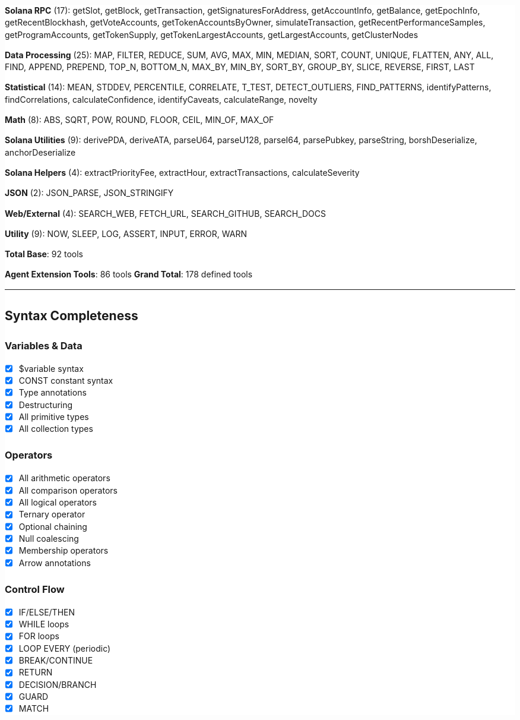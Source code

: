 **Solana RPC** (17): getSlot, getBlock, getTransaction, getSignaturesForAddress, getAccountInfo, getBalance, getEpochInfo, getRecentBlockhash, getVoteAccounts, getTokenAccountsByOwner, simulateTransaction, getRecentPerformanceSamples, getProgramAccounts, getTokenSupply, getTokenLargestAccounts, getLargestAccounts, getClusterNodes

**Data Processing** (25): MAP, FILTER, REDUCE, SUM, AVG, MAX, MIN, MEDIAN, SORT, COUNT, UNIQUE, FLATTEN, ANY, ALL, FIND, APPEND, PREPEND, TOP_N, BOTTOM_N, MAX_BY, MIN_BY, SORT_BY, GROUP_BY, SLICE, REVERSE, FIRST, LAST

**Statistical** (14): MEAN, STDDEV, PERCENTILE, CORRELATE, T_TEST, DETECT_OUTLIERS, FIND_PATTERNS, identifyPatterns, findCorrelations, calculateConfidence, identifyCaveats, calculateRange, novelty

**Math** (8): ABS, SQRT, POW, ROUND, FLOOR, CEIL, MIN_OF, MAX_OF

**Solana Utilities** (9): derivePDA, deriveATA, parseU64, parseU128, parseI64, parsePubkey, parseString, borshDeserialize, anchorDeserialize

**Solana Helpers** (4): extractPriorityFee, extractHour, extractTransactions, calculateSeverity

**JSON** (2): JSON_PARSE, JSON_STRINGIFY

**Web/External** (4): SEARCH_WEB, FETCH_URL, SEARCH_GITHUB, SEARCH_DOCS

**Utility** (9): NOW, SLEEP, LOG, ASSERT, INPUT, ERROR, WARN

**Total Base**: 92 tools

**Agent Extension Tools**: 86 tools
**Grand Total**: 178 defined tools

---

## Syntax Completeness

### Variables & Data
- [x] $variable syntax
- [x] CONST constant syntax
- [x] Type annotations
- [x] Destructuring
- [x] All primitive types
- [x] All collection types

### Operators
- [x] All arithmetic operators
- [x] All comparison operators
- [x] All logical operators
- [x] Ternary operator
- [x] Optional chaining
- [x] Null coalescing
- [x] Membership operators
- [x] Arrow annotations

### Control Flow
- [x] IF/ELSE/THEN
- [x] WHILE loops
- [x] FOR loops
- [x] LOOP EVERY (periodic)
- [x] BREAK/CONTINUE
- [x] RETURN
- [x] DECISION/BRANCH
- [x] GUARD
- [x] MATCH
